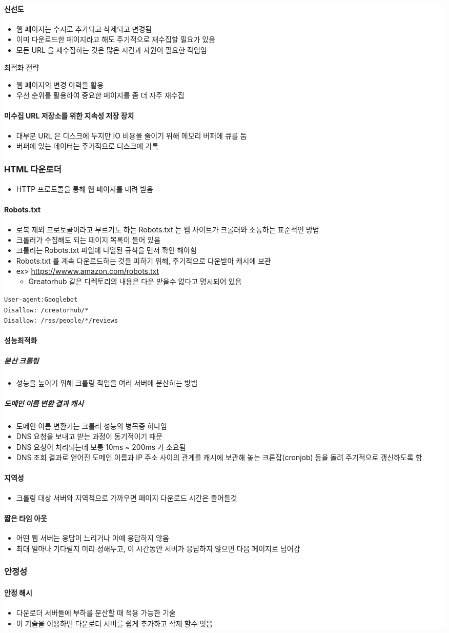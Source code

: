 
#### 신선도
- 웹 페이지는 수시로 추가되고 삭제되고 변경됨
- 이미 다운로드한 페이지라고 해도 주기적으로 재수집할 필요가 있음
- 모든 URL 을 재수집하는 것은 많은 시간과 자원이 필요한 작업임

최적화 전략
- 웹 페이지의 변경 이력을 활용
- 우선 순위를 활용하여 중요한 페이지를 좀 더 자주 재수집

#### 미수집 URL 저장소를 위한 지속성 저장 장치
- 대부분 URL 은 디스크에 두지만 IO 비용을 줄이기 위해 메모리 버퍼에 큐를 둠
- 버퍼에 있는 데이터는 주기적으로 디스크에 기록

### HTML 다운로더
- HTTP 프로토콜을 통해 웹 페이지를 내려 받음

#### Robots.txt
- 로복 제외 프로토콜이라고 부르기도 하는 Robots.txt 는 웹 사이트가 크롤러와 소통하는 표준적인 방법
- 크롤러가 수집해도 되는 페이지 목록이 들어 있음
- 크롤러는 Robots.txt 파일에 나열된 규칙을 먼저 확인 해야함
- Robots.txt 를 계속 다운로드하는 것을 피하기 위해, 주기적으로 다운받아 캐시에 보관
- ex> https://wwww.amazon.com/robots.txt
  - Greatorhub 같은 디렉토리의 내용은 다운 받을수 없다고 명시되어 있음

~~~
User-agent:Googlebot
Disallow: /creatorhub/*
Disallow: /rss/people/*/reviews
~~~

#### 성능최적화
##### 분산 크롤링
- 성능을 높이기 위해 크롤링 작업을 여러 서버에 분산하는 방법
##### 도메인 이름 변환 결과 캐시
- 도메인 이름 변환기는 크롤러 성능의 병목중 하나임
- DNS 요청을 보내고 받는 과정이 동기적이기 때문
- DNS 요청이 처리되는데 보통 10ms ~ 200ms 가 소요됨
- DNS 조회 결과로 얻어진 도메인 이름과 IP 주소 사이의 관계를 캐시에 보관해 놓는 크론잡(cronjob) 등을 돌려 주기적으로 갱신하도록 함

#### 지역성
- 크롤링 대상 서버와 지역적으로 가까우면 페이지 다운로드 시간은 줄어들것

#### 짧은 타임 아웃
- 어떤 웹 서버는 응답이 느리거나 아예 응답하지 않음
- 최대 얼마나 기다릴지 미리 정해두고, 이 시간동안 서버가 응답하지 않으면 다음 페이지로 넘어감

### 안정성

#### 안정 해시
- 다운로더 서버들에 부하를 분산할 때 적용 가능한 기술
- 이 기술을 이용하면 다운로더 서버를 쉽게 추가하고 삭제 할수 잇음
